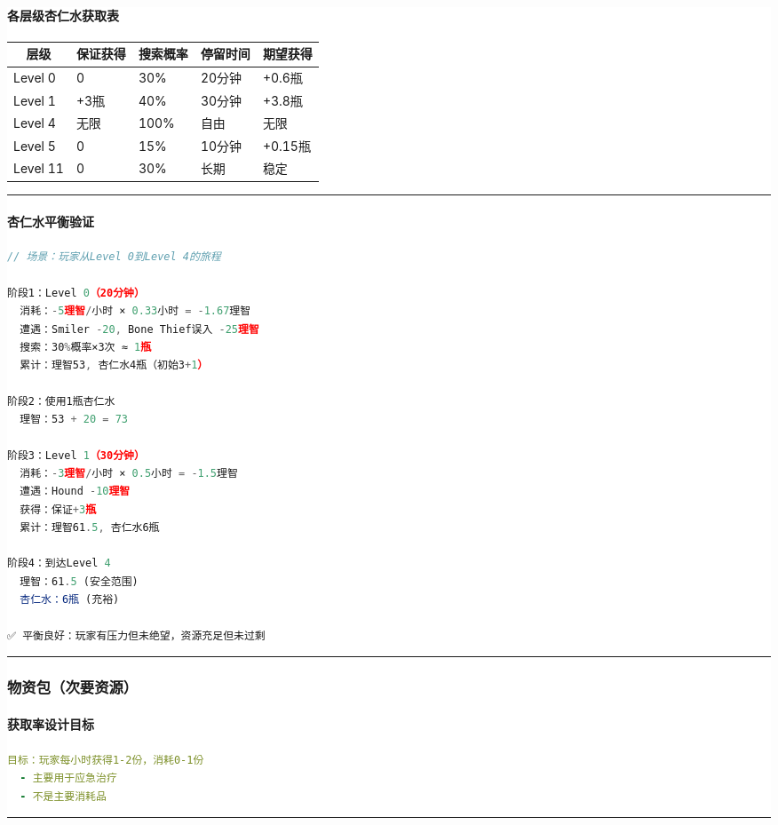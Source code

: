 
#### 各层级杏仁水获取表

| 层级 | 保证获得 | 搜索概率 | 停留时间 | 期望获得 |
|------|---------|---------|---------|---------|
| Level 0 | 0 | 30% | 20分钟 | +0.6瓶 |
| Level 1 | +3瓶 | 40% | 30分钟 | +3.8瓶 |
| Level 4 | 无限 | 100% | 自由 | 无限 |
| Level 5 | 0 | 15% | 10分钟 | +0.15瓶 |
| Level 11 | 0 | 30% | 长期 | 稳定 |

---

#### 杏仁水平衡验证

```javascript
// 场景：玩家从Level 0到Level 4的旅程

阶段1：Level 0（20分钟）
  消耗：-5理智/小时 × 0.33小时 = -1.67理智
  遭遇：Smiler -20, Bone Thief误入 -25理智
  搜索：30%概率×3次 ≈ 1瓶
  累计：理智53, 杏仁水4瓶（初始3+1）

阶段2：使用1瓶杏仁水
  理智：53 + 20 = 73

阶段3：Level 1（30分钟）
  消耗：-3理智/小时 × 0.5小时 = -1.5理智
  遭遇：Hound -10理智
  获得：保证+3瓶
  累计：理智61.5, 杏仁水6瓶

阶段4：到达Level 4
  理智：61.5 (安全范围)
  杏仁水：6瓶 (充裕)
  
✅ 平衡良好：玩家有压力但未绝望，资源充足但未过剩
```

---

### 物资包（次要资源）

#### 获取率设计目标
```yaml
目标：玩家每小时获得1-2份，消耗0-1份
  - 主要用于应急治疗
  - 不是主要消耗品
```

---